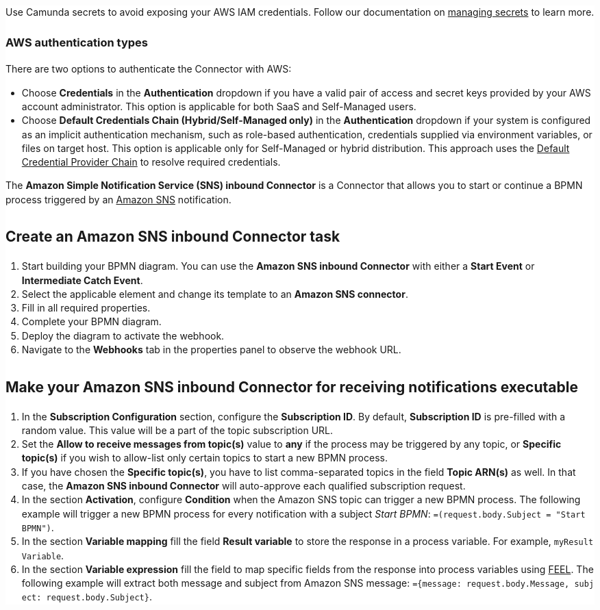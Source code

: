 Use Camunda secrets to avoid exposing your AWS IAM credentials. Follow our documentation on [managing secrets](/components/console/manage-clusters/manage-secrets.md) to learn more.

### AWS authentication types

There are two options to authenticate the Connector with AWS:

- Choose **Credentials** in the **Authentication** dropdown if you have a valid pair of access and secret keys provided by your AWS account administrator. This option is applicable for both SaaS and Self-Managed users.
- Choose **Default Credentials Chain (Hybrid/Self-Managed only)** in the **Authentication** dropdown if your system is configured as an implicit authentication mechanism, such as role-based authentication, credentials supplied via environment variables, or files on target host. This option is applicable only for Self-Managed or hybrid distribution. This approach uses the [Default Credential Provider Chain](https://docs.aws.amazon.com/sdk-for-java/v1/developer-guide/credentials.html) to resolve required credentials.

</TabItem>

<TabItem value='inbound'>

The **Amazon Simple Notification Service (SNS) inbound Connector** is a Connector that allows you to start or continue
a BPMN process triggered by an [Amazon SNS](https://console.aws.amazon.com/sns/home) notification.

## Create an Amazon SNS inbound Connector task

1. Start building your BPMN diagram. You can use the **Amazon SNS inbound Connector** with either a **Start Event** or **Intermediate Catch Event**.
2. Select the applicable element and change its template to an **Amazon SNS connector**.
3. Fill in all required properties.
4. Complete your BPMN diagram.
5. Deploy the diagram to activate the webhook.
6. Navigate to the **Webhooks** tab in the properties panel to observe the webhook URL.

## Make your Amazon SNS inbound Connector for receiving notifications executable

1. In the **Subscription Configuration** section, configure the **Subscription ID**. By default, **Subscription ID** is pre-filled with a random value. This value will be a part of the topic subscription URL.
2. Set the **Allow to receive messages from topic(s)** value to **any** if the process may be triggered by any topic, or **Specific topic(s)** if you wish to allow-list only certain topics to start a new BPMN process.
3. If you have chosen the **Specific topic(s)**, you have to list comma-separated topics in the field **Topic ARN(s)** as well. In that case, the **Amazon SNS inbound Connector** will auto-approve each qualified subscription request.
4. In the section **Activation**, configure **Condition** when the Amazon SNS topic can trigger a new BPMN process. The following example will trigger a new BPMN process for every notification with a subject _Start BPMN_: `=(request.body.Subject = "Start BPMN")`.
5. In the section **Variable mapping** fill the field **Result variable** to store the response in a process variable. For example, `myResultVariable`.
6. In the section **Variable expression** fill the field to map specific fields from the response into process variables using [FEEL](/components/modeler/feel/what-is-feel.md).
   The following example will extract both message and subject from Amazon SNS message: `={message: request.body.Message, subject: request.body.Subject}`.

